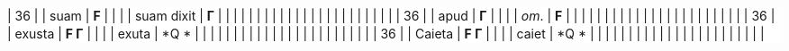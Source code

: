 | 36    |      | suam                                                                                                                                                                                                                                                                    | **F**                    |                            |                                                                                                                    |              | suam dixit                      | **Γ**                   |                    |                                                                                          |                                        |                 |          |                                                                                         |                         |                |                           |                                                          |                  |          |        |         |                  |         |         |                                                                                                      |            |         |        |                                                                           |
| 36    |      | apud                                                                                                                                                                                                                                                                    | **Γ**                    |                            |                                                                                                                    |              | *om*.                           | **F**                   |                    |                                                                                          |                                        |                 |          |                                                                                         |                         |                |                           |                                                          |                  |          |        |         |                  |         |         |                                                                                                      |            |         |        |                                                                           |
| 36    |      | exusta                                                                                                                                                                                                                                                                  | **F Γ**                  |                            |                                                                                                                    |              | exuta                           | *Q *                    |                    |                                                                                          |                                        |                 |          |                                                                                         |                         |                |                           |                                                          |                  |          |        |         |                  |         |         |                                                                                                      |            |         |        |                                                                           |
| 36    |      | Caieta                                                                                                                                                                                                                                                                  | **F Γ**                  |                            |                                                                                                                    |              | caiet                           | *Q *                    |                    |                                                                                          |                                        |                 |          |                                                                                         |                         |                |                           |                                                          |                  |          |        |         |                  |         |         |                                                                                                      |            |         |        |                                                                           |
